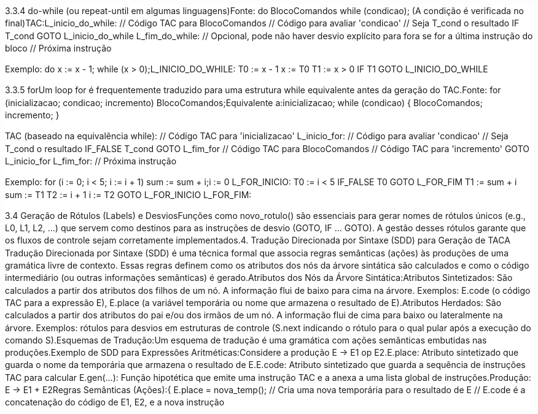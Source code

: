 3.3.4 do-while (ou repeat-until em algumas linguagens)Fonte: do BlocoComandos while (condicao); (A condição é verificada no final)TAC:L_inicio_do_while:
      // Código TAC para BlocoComandos
      // Código para avaliar 'condicao'
      // Seja T_cond o resultado
      IF T_cond GOTO L_inicio_do_while
L_fim_do_while: // Opcional, pode não haver desvio explícito para fora se for a última instrução do bloco
      // Próxima instrução

Exemplo: do x := x - 1; while (x > 0);L_INICIO_DO_WHILE:
T0 := x - 1
x := T0
T1 := x > 0
IF T1 GOTO L_INICIO_DO_WHILE

3.3.5 forUm loop for é frequentemente traduzido para uma estrutura while equivalente antes da geração do TAC.Fonte: for (inicializacao; condicao; incremento) BlocoComandos;Equivalente a:inicializacao;
while (condicao) {
  BlocoComandos;
  incremento;
}

TAC (baseado na equivalência while):      // Código TAC para 'inicializacao'
L_inicio_for:
      // Código para avaliar 'condicao'
      // Seja T_cond o resultado
      IF_FALSE T_cond GOTO L_fim_for
      // Código TAC para BlocoComandos
      // Código TAC para 'incremento'
      GOTO L_inicio_for
L_fim_for:
      // Próxima instrução

Exemplo: for (i := 0; i < 5; i := i + 1) sum := sum + i;i := 0
L_FOR_INICIO:
T0 := i < 5
IF_FALSE T0 GOTO L_FOR_FIM
T1 := sum + i
sum := T1
T2 := i + 1
i := T2
GOTO L_FOR_INICIO
L_FOR_FIM:

3.4 Geração de Rótulos (Labels) e DesviosFunções como novo_rotulo() são essenciais para gerar nomes de rótulos únicos (e.g., L0, L1, L2, ...) que servem como destinos para as instruções de desvio (GOTO, IF ... GOTO). A gestão desses rótulos garante que os fluxos de controle sejam corretamente implementados.4. Tradução Direcionada por Sintaxe (SDD) para Geração de TACA Tradução Direcionada por Sintaxe (SDD) é uma técnica formal que associa regras semânticas (ações) às produções de uma gramática livre de contexto. Essas regras definem como os atributos dos nós da árvore sintática são calculados e como o código intermediário (ou outras informações semânticas) é gerado.Atributos dos Nós da Árvore Sintática:Atributos Sintetizados: São calculados a partir dos atributos dos filhos de um nó. A informação flui de baixo para cima na árvore. Exemplos: E.code (o código TAC para a expressão E), E.place (a variável temporária ou nome que armazena o resultado de E).Atributos Herdados: São calculados a partir dos atributos do pai e/ou dos irmãos de um nó. A informação flui de cima para baixo ou lateralmente na árvore. Exemplos: rótulos para desvios em estruturas de controle (S.next indicando o rótulo para o qual pular após a execução do comando S).Esquemas de Tradução:Um esquema de tradução é uma gramática com ações semânticas embutidas nas produções.Exemplo de SDD para Expressões Aritméticas:Considere a produção E -> E1 op E2.E.place: Atributo sintetizado que guarda o nome da temporária que armazena o resultado de E.E.code: Atributo sintetizado que guarda a sequência de instruções TAC para calcular E.gen(...): Função hipotética que emite uma instrução TAC e a anexa a uma lista global de instruções.Produção: E -> E1 + E2Regras Semânticas (Ações):{
  E.place = nova_temp(); // Cria uma nova temporária para o resultado de E
  // E.code é a concatenação do código de E1, E2, e a nova instrução